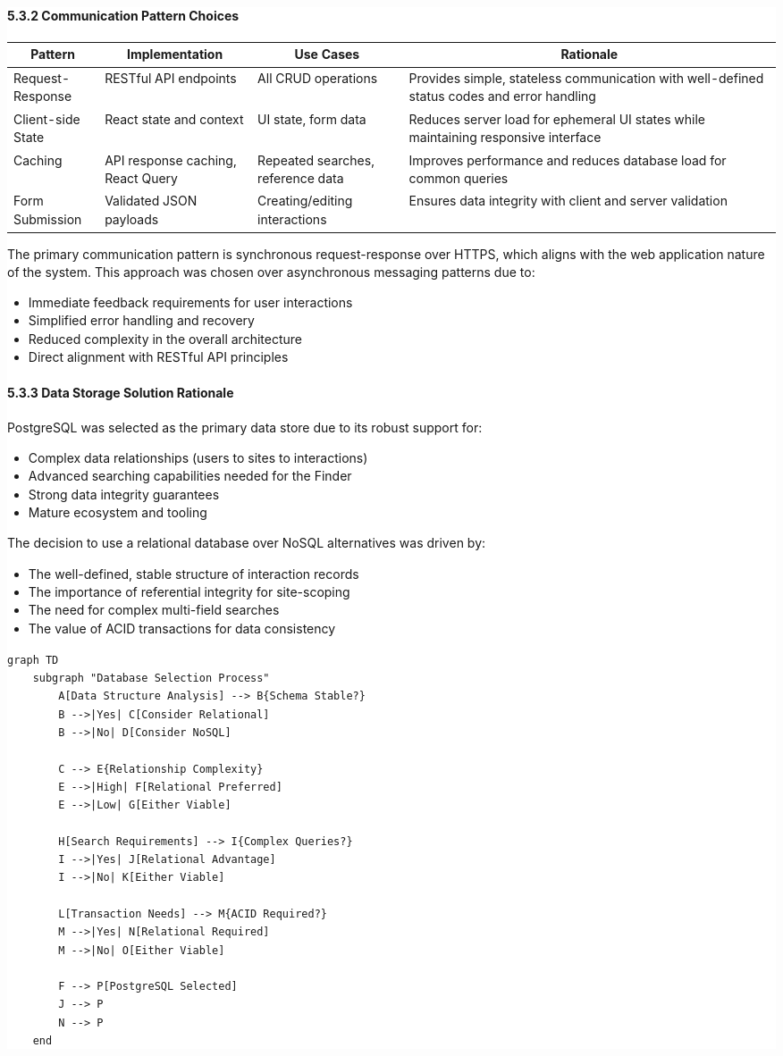 #### 5.3.2 Communication Pattern Choices

| Pattern | Implementation | Use Cases | Rationale |
|---------|----------------|-----------|-----------|
| Request-Response | RESTful API endpoints | All CRUD operations | Provides simple, stateless communication with well-defined status codes and error handling |
| Client-side State | React state and context | UI state, form data | Reduces server load for ephemeral UI states while maintaining responsive interface |
| Caching | API response caching, React Query | Repeated searches, reference data | Improves performance and reduces database load for common queries |
| Form Submission | Validated JSON payloads | Creating/editing interactions | Ensures data integrity with client and server validation |

The primary communication pattern is synchronous request-response over HTTPS, which aligns with the web application nature of the system. This approach was chosen over asynchronous messaging patterns due to:

- Immediate feedback requirements for user interactions
- Simplified error handling and recovery
- Reduced complexity in the overall architecture
- Direct alignment with RESTful API principles

#### 5.3.3 Data Storage Solution Rationale

PostgreSQL was selected as the primary data store due to its robust support for:

- Complex data relationships (users to sites to interactions)
- Advanced searching capabilities needed for the Finder
- Strong data integrity guarantees
- Mature ecosystem and tooling

The decision to use a relational database over NoSQL alternatives was driven by:

- The well-defined, stable structure of interaction records
- The importance of referential integrity for site-scoping
- The need for complex multi-field searches
- The value of ACID transactions for data consistency

```mermaid
graph TD
    subgraph "Database Selection Process"
        A[Data Structure Analysis] --> B{Schema Stable?}
        B -->|Yes| C[Consider Relational]
        B -->|No| D[Consider NoSQL]
        
        C --> E{Relationship Complexity}
        E -->|High| F[Relational Preferred]
        E -->|Low| G[Either Viable]
        
        H[Search Requirements] --> I{Complex Queries?}
        I -->|Yes| J[Relational Advantage]
        I -->|No| K[Either Viable]
        
        L[Transaction Needs] --> M{ACID Required?}
        M -->|Yes| N[Relational Required]
        M -->|No| O[Either Viable]
        
        F --> P[PostgreSQL Selected]
        J --> P
        N --> P
    end
```


  [field: string]: any;
  [field: string]: {